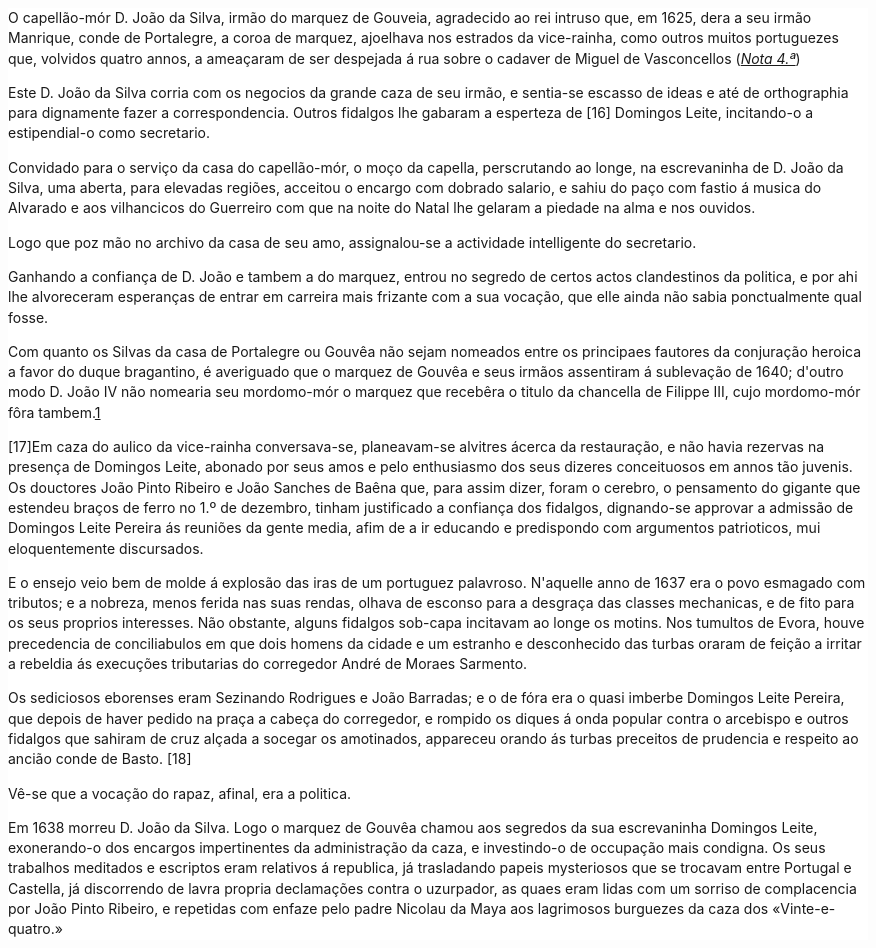 O capellão-mór D. João da Silva, irmão do marquez de Gouveia, agradecido ao rei intruso que, em 1625, dera a seu irmão Manrique, conde de Portalegre, a coroa de marquez, ajoelhava nos estrados da vice-rainha, como outros muitos portuguezes que, volvidos quatro annos, a ameaçaram de ser despejada á rua sobre o cadaver de Miguel de Vasconcellos (_[Nota 4.ª](https://www.gutenberg.org/cache/epub/26017/pg26017-images.html#nota4)_)

Este D. João da Silva corria com os negocios da grande caza de seu irmão, e sentia-se escasso de ideas e até de orthographia para dignamente fazer a correspondencia. Outros fidalgos lhe gabaram a esperteza de \[16\] Domingos Leite, incitando-o a estipendial-o como secretario.

Convidado para o serviço da casa do capellão-mór, o moço da capella, perscrutando ao longe, na escrevaninha de D. João da Silva, uma aberta, para elevadas regiões, acceitou o encargo com dobrado salario, e sahiu do paço com fastio á musica do Alvarado e aos vilhancicos do Guerreiro com que na noite do Natal lhe gelaram a piedade na alma e nos ouvidos.

Logo que poz mão no archivo da casa de seu amo, assignalou-se a actividade intelligente do secretario.

Ganhando a confiança de D. João e tambem a do marquez, entrou no segredo de certos actos clandestinos da politica, e por ahi lhe alvoreceram esperanças de entrar em carreira mais frizante com a sua vocação, que elle ainda não sabia ponctualmente qual fosse.

Com quanto os Silvas da casa de Portalegre ou Gouvêa não sejam nomeados entre os principaes fautores da conjuração heroica a favor do duque bragantino, é averiguado que o marquez de Gouvêa e seus irmãos assentiram á sublevação de 1640; d'outro modo D. João IV não nomearia seu mordomo-mór o marquez que recebêra o titulo da chancella de Filippe III, cujo mordomo-mór fôra tambem.[1](https://www.gutenberg.org/cache/epub/26017/pg26017-images.html#foot942)

\[17\]Em caza do aulico da vice-rainha conversava-se, planeavam-se alvitres ácerca da restauração, e não havia rezervas na presença de Domingos Leite, abonado por seus amos e pelo enthusiasmo dos seus dizeres conceituosos em annos tão juvenis. Os douctores João Pinto Ribeiro e João Sanches de Baêna que, para assim dizer, foram o cerebro, o pensamento do gigante que estendeu braços de ferro no 1.º de dezembro, tinham justificado a confiança dos fidalgos, dignando-se approvar a admissão de Domingos Leite Pereira ás reuniões da gente media, afim de a ir educando e predispondo com argumentos patrioticos, mui eloquentemente discursados.

E o ensejo veio bem de molde á explosão das iras de um portuguez palavroso. N'aquelle anno de 1637 era o povo esmagado com tributos; e a nobreza, menos ferida nas suas rendas, olhava de esconso para a desgraça das classes mechanicas, e de fito para os seus proprios interesses. Não obstante, alguns fidalgos sob-capa incitavam ao longe os motins. Nos tumultos de Evora, houve precedencia de conciliabulos em que dois homens da cidade e um estranho e desconhecido das turbas oraram de feição a irritar a rebeldia ás execuções tributarias do corregedor André de Moraes Sarmento.

Os sediciosos eborenses eram Sezinando Rodrigues e João Barradas; e o de fóra era o quasi imberbe Domingos Leite Pereira, que depois de haver pedido na praça a cabeça do corregedor, e rompido os diques á onda popular contra o arcebispo e outros fidalgos que sahiram de cruz alçada a socegar os amotinados, appareceu orando ás turbas preceitos de prudencia e respeito ao ancião conde de Basto. \[18\]

Vê-se que a vocação do rapaz, afinal, era a politica.

Em 1638 morreu D. João da Silva. Logo o marquez de Gouvêa chamou aos segredos da sua escrevaninha Domingos Leite, exonerando-o dos encargos impertinentes da administração da caza, e investindo-o de occupação mais condigna. Os seus trabalhos meditados e escriptos eram relativos á republica, já trasladando papeis mysteriosos que se trocavam entre Portugal e Castella, já discorrendo de lavra propria declamações contra o uzurpador, as quaes eram lidas com um sorriso de complacencia por João Pinto Ribeiro, e repetidas com enfaze pelo padre Nicolau da Maya aos lagrimosos burguezes da caza dos «Vinte-e-quatro.»
